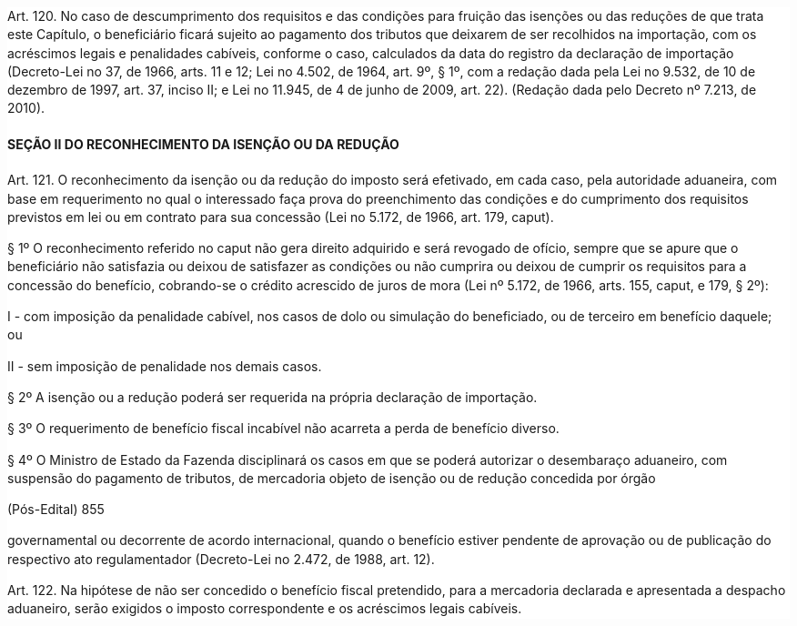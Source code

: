 Art. 120. No caso de descumprimento dos requisitos e das
condições para fruição das isenções ou das reduções de que
trata este Capítulo, o beneficiário ficará sujeito ao
pagamento dos tributos que deixarem de ser recolhidos na
importação, com os acréscimos legais e penalidades
cabíveis, conforme o caso, calculados da data do registro da
declaração de importação (Decreto-Lei no 37, de 1966, arts.
11 e 12; Lei no 4.502, de 1964, art. 9º, § 1º, com a redação
dada pela Lei no 9.532, de 10 de dezembro de 1997, art. 37,
inciso II; e Lei no 11.945, de 4 de junho de 2009, art. 22).
(Redação dada pelo Decreto nº 7.213, de 2010).

#### SEÇÃO II DO RECONHECIMENTO DA ISENÇÃO OU DA REDUÇÃO

Art. 121. O reconhecimento da isenção ou da redução do
imposto será efetivado, em cada caso, pela autoridade
aduaneira, com base em requerimento no qual o interessado
faça prova do preenchimento das condições e do
cumprimento dos requisitos previstos em lei ou em contrato
para sua concessão (Lei no 5.172, de 1966, art. 179, caput).

§ 1º O reconhecimento referido no caput não gera direito
adquirido e será revogado de ofício, sempre que se apure
que o beneficiário não satisfazia ou deixou de satisfazer as
condições ou não cumprira ou deixou de cumprir os
requisitos para a concessão do benefício, cobrando-se o
crédito acrescido de juros de mora (Lei nº 5.172, de 1966,
arts. 155, caput, e 179, § 2º):

I - com imposição da penalidade cabível, nos casos de dolo
ou simulação do beneficiado, ou de terceiro em benefício
daquele; ou

II - sem imposição de penalidade nos demais casos.

§ 2º A isenção ou a redução poderá ser requerida na própria
declaração de importação.

§ 3º O requerimento de benefício fiscal incabível não
acarreta a perda de benefício diverso.

§ 4º O Ministro de Estado da Fazenda disciplinará os casos
em que se poderá autorizar o desembaraço aduaneiro, com
suspensão do pagamento de tributos, de mercadoria objeto
de isenção ou de redução concedida por órgão

(Pós-Edital)    855

governamental ou decorrente de acordo internacional,
quando o benefício estiver pendente de aprovação ou de
publicação do respectivo ato regulamentador (Decreto-Lei
no 2.472, de 1988, art. 12).

Art. 122. Na hipótese de não ser concedido o benefício fiscal
pretendido, para a mercadoria declarada e apresentada a
despacho aduaneiro, serão exigidos o imposto
correspondente e os acréscimos legais cabíveis.
